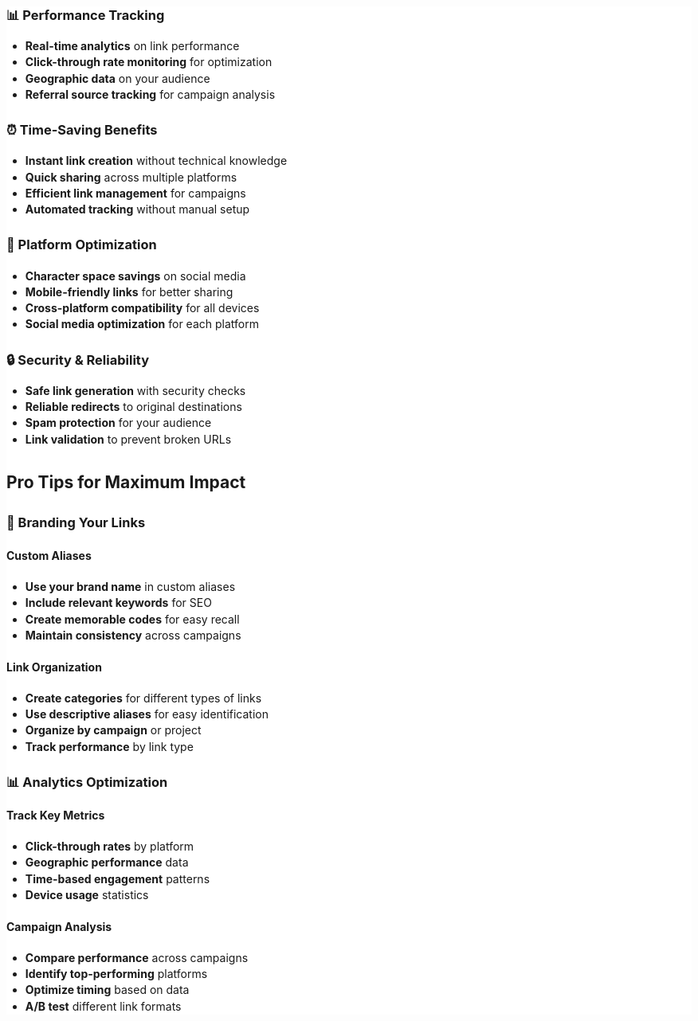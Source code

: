 ### 📊 Performance Tracking
- **Real-time analytics** on link performance
- **Click-through rate monitoring** for optimization
- **Geographic data** on your audience
- **Referral source tracking** for campaign analysis

### ⏰ Time-Saving Benefits
- **Instant link creation** without technical knowledge
- **Quick sharing** across multiple platforms
- **Efficient link management** for campaigns
- **Automated tracking** without manual setup

### 📱 Platform Optimization
- **Character space savings** on social media
- **Mobile-friendly links** for better sharing
- **Cross-platform compatibility** for all devices
- **Social media optimization** for each platform

### 🔒 Security & Reliability
- **Safe link generation** with security checks
- **Reliable redirects** to original destinations
- **Spam protection** for your audience
- **Link validation** to prevent broken URLs

## Pro Tips for Maximum Impact

### 🎨 Branding Your Links

#### Custom Aliases
- **Use your brand name** in custom aliases
- **Include relevant keywords** for SEO
- **Create memorable codes** for easy recall
- **Maintain consistency** across campaigns

#### Link Organization
- **Create categories** for different types of links
- **Use descriptive aliases** for easy identification
- **Organize by campaign** or project
- **Track performance** by link type

### 📊 Analytics Optimization

#### Track Key Metrics
- **Click-through rates** by platform
- **Geographic performance** data
- **Time-based engagement** patterns
- **Device usage** statistics

#### Campaign Analysis
- **Compare performance** across campaigns
- **Identify top-performing** platforms
- **Optimize timing** based on data
- **A/B test** different link formats
